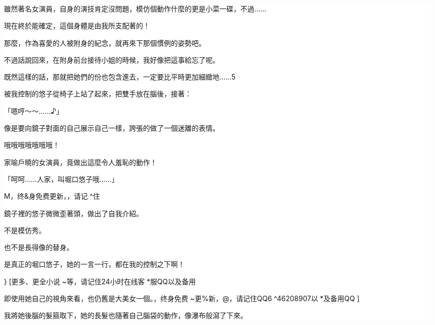 

雖然著名女演員，自身的演技肯定沒問題，模仿個動作什麼的更是小菜一碟，不過......



現在終於能確定，這個身體是由我所支配著的！



那麼，作為喜愛的人被附身的紀念，就再來下那個慣例的姿勢吧。



不過話說回來，在附身前台接待小姐的時候，我好像把這事給忘了呢。



既然這樣的話，那就把她們的份也包含進去，一定要比平時更加細緻地......5



被我控制的悠子從椅子上站了起來，把雙手放在腦後，接著：





「嗯哼～～......♪」





像是要向鏡子對面的自己展示自己一樣，誇張的做了一個迷離的表情。



哦哦哦哦哦哦哦！



家喻戶曉的女演員，竟做出這麼令人羞恥的動作！



「呵呵......人家，叫堀口悠子哦......」

M，终&身免费更新，，请记 ^住



鏡子裡的悠子微微歪著頭，做出了自我介紹。



不是模仿秀。



也不是長得像的替身。



是真正的堀口悠子，她的一言一行，都在我的控制之下啊！



} [更多、更全小说 ~等，请记住24小时在线客 *服QQ以及备用



即使用她自己的視角來看，也仍舊是大美女一個。，终身免费 ~更%新，@，请记住QQ6 ^46208907以 *及备用QQ ]



我將她後腦的髮箍取下，她的長髮也隨著自己腦袋的動作，像瀑布般瀉了下來。
